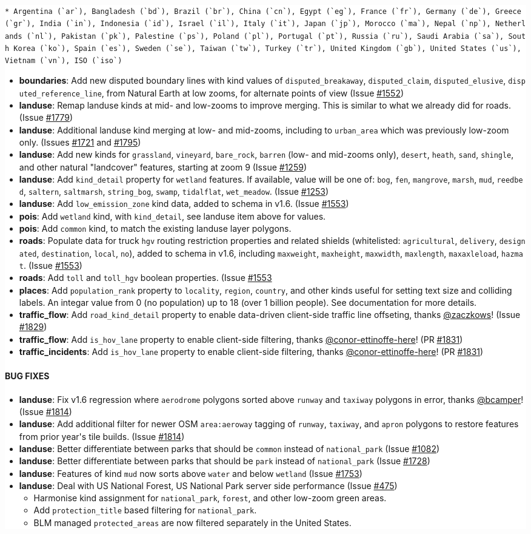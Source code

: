     * Argentina (`ar`), Bangladesh (`bd`), Brazil (`br`), China (`cn`), Egypt (`eg`), France (`fr`), Germany (`de`), Greece (`gr`), India (`in`), Indonesia (`id`), Israel (`il`), Italy (`it`), Japan (`jp`), Morocco (`ma`), Nepal (`np`), Netherlands (`nl`), Pakistan (`pk`), Palestine (`ps`), Poland (`pl`), Portugal (`pt`), Russia (`ru`), Saudi Arabia (`sa`), South Korea (`ko`), Spain (`es`), Sweden (`se`), Taiwan (`tw`), Turkey (`tr`), United Kingdom (`gb`), United States (`us`), Vietnam (`vn`), ISO (`iso`)
  * **boundaries**: Add new disputed boundary lines with kind values of `disputed_breakaway`, `disputed_claim`, `disputed_elusive`, `disputed_reference_line`, from Natural Earth at low zooms, for alternate points of view (Issue [#1552](https://github.com/tilezen/vector-datasource/issues/1552))
  * **landuse**: Remap landuse kinds at mid- and low-zooms to improve merging. This is similar to what we already did for roads. (Issue [#1779](https://github.com/tilezen/vector-datasource/issues/1779))
  * **landuse**: Additional landuse kind merging at low- and mid-zooms, including to `urban_area` which was previously low-zoom only. (Issues [#1721](https://github.com/tilezen/vector-datasource/issues/1721) and [#1795](https://github.com/tilezen/vector-datasource/issues/1795))
  * **landuse**: Add new kinds for `grassland`, `vineyard`, `bare_rock`, `barren` (low- and mid-zooms only), `desert`, `heath`, `sand`, `shingle`, and other natural "landcover" features, starting at zoom 9 (Issue [#1259](https://github.com/tilezen/vector-datasource/issues/1259))
  * **landuse**: Add `kind_detail` property for `wetland` features. If available, value will be one of: `bog`, `fen`, `mangrove`, `marsh`, `mud`, `reedbed`, `saltern`, `saltmarsh`, `string_bog`, `swamp`, `tidalflat`, `wet_meadow`. (Issue [#1253](https://github.com/tilezen/vector-datasource/issues/1253))
  * **landuse**: Add `low_emission_zone` kind data, added to schema in v1.6. (Issue [#1553](https://github.com/tilezen/vector-datasource/issues/1553))
  * **pois**: Add `wetland` kind, with `kind_detail`, see landuse item above for values.
  * **pois**: Add `common` kind, to match the existing landuse layer polygons.
  * **roads**: Populate data for truck `hgv` routing restriction properties and related shields (whitelisted: `agricultural`, `delivery`, `designated`, `destination`, `local`, `no`), added to schema in v1.6, including `maxweight`, `maxheight`, `maxwidth`, `maxlength`, `maxaxleload`, `hazmat`. (Issue [#1553](https://github.com/tilezen/vector-datasource/issues/1553))
  * **roads**: Add `toll` and `toll_hgv` boolean properties. (Issue [#1553](https://github.com/tilezen/vector-datasource/issues/1553)
  * **places**: Add `population_rank` property to `locality`, `region`, `country`, and other kinds useful for setting text size and colliding labels. An integar value from 0 (no population) up to 18 (over 1 billion people). See documentation for more details.
  * **traffic_flow**: Add `road_kind_detail` property to enable data-driven client-side traffic line offseting, thanks [@zaczkows](https://github.com/zaczkows)! (Issue [#1829](https://github.com/tilezen/vector-datasource/issues/1829))
  * **traffic_flow**: Add `is_hov_lane` property to enable client-side filtering, thanks [@conor-ettinoffe-here](https://github.com/conor-ettinoffe-here)! (PR [#1831](https://github.com/tilezen/vector-datasource/issues/1831))
  * **traffic_incidents**: Add `is_hov_lane` property to enable client-side filtering, thanks [@conor-ettinoffe-here](https://github.com/conor-ettinoffe-here)! (PR [#1831](https://github.com/tilezen/vector-datasource/issues/1831))

  #### BUG FIXES

  * **landuse**: Fix v1.6 regression where `aerodrome` polygons sorted above `runway` and `taxiway` polygons in error, thanks [@bcamper](https://github.com/bcamper)! (Issue [#1814](https://github.com/tilezen/vector-datasource/issues/1814))
  * **landuse**: Add additional filter for newer OSM `area:aeroway` tagging of `runway`, `taxiway`, and `apron` polygons to restore features from prior year's tile builds. (Issue [#1814](https://github.com/tilezen/vector-datasource/issues/1814))
  * **landuse**: Better differentiate between parks that should be `common` instead of `national_park` (Issue [#1082](https://github.com/tilezen/vector-datasource/issues/1082))
  * **landuse**: Better differentiate between parks that should be `park` instead of `national_park` (Issue [#1728](https://github.com/tilezen/vector-datasource/issues/1728))
  * **landuse**: Features of kind `mud` now sorts above `water` and below `wetland` (Issue [#1753](https://github.com/tilezen/vector-datasource/issues/1753))
  * **landuse**: Deal with US National Forest, US National Park server side performance (Issue [#475](https://github.com/tilezen/vector-datasource/issues/475))
    * Harmonise kind assignment for `national_park`, `forest`, and other low-zoom green areas.
    * Add `protection_title` based filtering for `national_park`.
    * BLM managed `protected_areas` are now filtered separately in the United States.